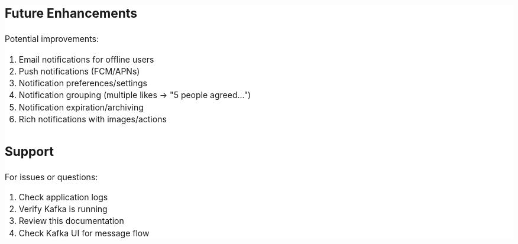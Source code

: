 ## Future Enhancements

Potential improvements:
1. Email notifications for offline users
2. Push notifications (FCM/APNs)
3. Notification preferences/settings
4. Notification grouping (multiple likes → "5 people agreed...")
5. Notification expiration/archiving
6. Rich notifications with images/actions

## Support

For issues or questions:
1. Check application logs
2. Verify Kafka is running
3. Review this documentation
4. Check Kafka UI for message flow
